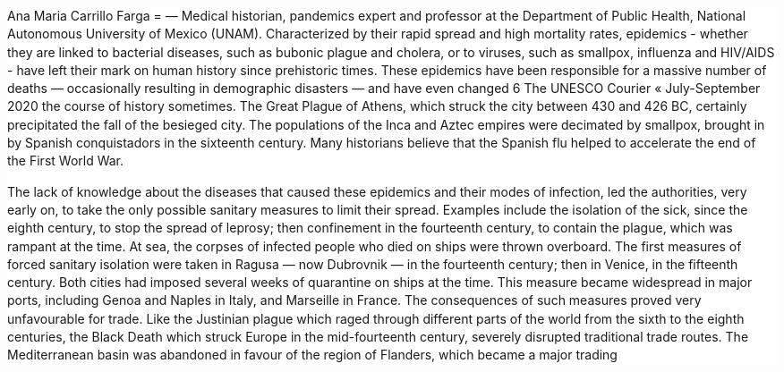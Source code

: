 Ana Maria Carrillo Farga 
= — 
Medical historian, pandemics expert 
and professor at the Department of Public 
Health, National Autonomous University 
of Mexico (UNAM). 
Characterized by their rapid spread 
and high mortality rates, epidemics - 
whether they are linked to bacterial 
diseases, such as bubonic plague 
and cholera, or to viruses, such as 
smallpox, influenza and HIV/AIDS - have 
left their mark on human history since 
prehistoric times. 
These epidemics have been responsible 
for a massive number of deaths 
— occasionally resulting 
in demographic disasters — 
and have even changed 
6 The UNESCO Courier « July-September 2020 
the course of history sometimes. The Great 
Plague of Athens, which struck the city 
between 430 and 426 BC, certainly 
precipitated the fall of the besieged city. 
The populations of the Inca and Aztec 
empires were decimated by smallpox, 
brought in by Spanish conquistadors 
in the sixteenth century. Many historians 
believe that the Spanish flu helped 
to accelerate the end of the First World War. 
   
   
  
  
  
The lack of knowledge about the diseases 
that caused these epidemics and their 
modes of infection, led the authorities, 
very early on, to take the only possible 
sanitary measures to limit their spread. 
Examples include the isolation of the 
sick, since the eighth century, to stop 
the spread of leprosy; then confinement 
in the fourteenth century, to contain 
the plague, which was rampant at the time. 
At sea, the corpses of infected people who 
died on ships were thrown overboard. The 
first measures of forced sanitary isolation 
were taken in Ragusa — now Dubrovnik — 
in the fourteenth century; then in Venice, 
in the fifteenth century. Both cities had 
imposed several weeks of quarantine on 
ships at the time. This measure became 
widespread in major ports, including 
Genoa and Naples in Italy, and Marseille 
in France. 
The consequences of such measures 
proved very unfavourable for trade. Like 
the Justinian plague which raged through 
different parts of the world from the sixth 
to the eighth centuries, the Black Death 
which struck Europe in the mid-fourteenth 
century, severely disrupted traditional 
trade routes. The Mediterranean basin 
was abandoned in favour of the region 
of Flanders, which became a major trading 